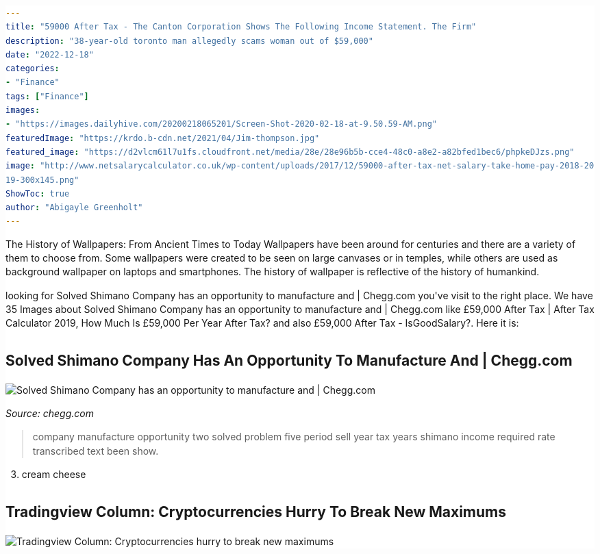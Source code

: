 ```yaml
---
title: "59000 After Tax - The Canton Corporation Shows The Following Income Statement. The Firm"
description: "38-year-old toronto man allegedly scams woman out of $59,000"
date: "2022-12-18"
categories:
- "Finance"
tags: ["Finance"]
images:
- "https://images.dailyhive.com/20200218065201/Screen-Shot-2020-02-18-at-9.50.59-AM.png"
featuredImage: "https://krdo.b-cdn.net/2021/04/Jim-thompson.jpg"
featured_image: "https://d2vlcm61l7u1fs.cloudfront.net/media/28e/28e96b5b-cce4-48c0-a8e2-a82bfed1bec6/phpkeDJzs.png"
image: "http://www.netsalarycalculator.co.uk/wp-content/uploads/2017/12/59000-after-tax-net-salary-take-home-pay-2018-2019-300x145.png"
ShowToc: true
author: "Abigayle Greenholt"
---
```



The History of Wallpapers: From Ancient Times to Today
Wallpapers have been around for centuries and there are a variety of them to choose from. Some wallpapers were created to be seen on large canvases or in temples, while others are used as background wallpaper on laptops and smartphones. The history of wallpaper is reflective of the history of humankind.

	

		
looking for Solved Shimano Company has an opportunity to manufacture and | Chegg.com you've visit to the right place. We have 35 Images about Solved Shimano Company has an opportunity to manufacture and | Chegg.com like £59,000 After Tax | After Tax Calculator 2019, How Much Is £59,000 Per Year After Tax? and also £59,000 After Tax - IsGoodSalary?. Here it is:
		
    
## Solved Shimano Company Has An Opportunity To Manufacture And | Chegg.com

<img loading=lazy src="https://d2vlcm61l7u1fs.cloudfront.net/media/651/6517eb60-4498-4248-93e6-022d2e209c59/php6myK16.png" onerror="this.onerror=null;this.src='https://tse2.mm.bing.net/th?id=OIP.3J_en18dE40qCRdDA-YTSwHaF3&amp;pid=15.1';" alt="Solved Shimano Company has an opportunity to manufacture and | Chegg.com">

_Source: chegg.com_

>company manufacture opportunity two solved problem five period sell year tax years shimano income required rate transcribed text been show. 

	

3. cream cheese 

    
## Tradingview Column: Cryptocurrencies Hurry To Break New Maximums

<img loading=lazy src="https://www.cryptodefinance.com/wp-content/uploads/2021/04/tradeview.jpg" onerror="this.onerror=null;this.src='https://tse3.mm.bing.net/th?id=OIP.v5rhvbSQ_rV6i9jp0XD2PgHaEm&amp;pid=15.1';" alt="Tradingview Column: Cryptocurrencies hurry to break new maximums">
